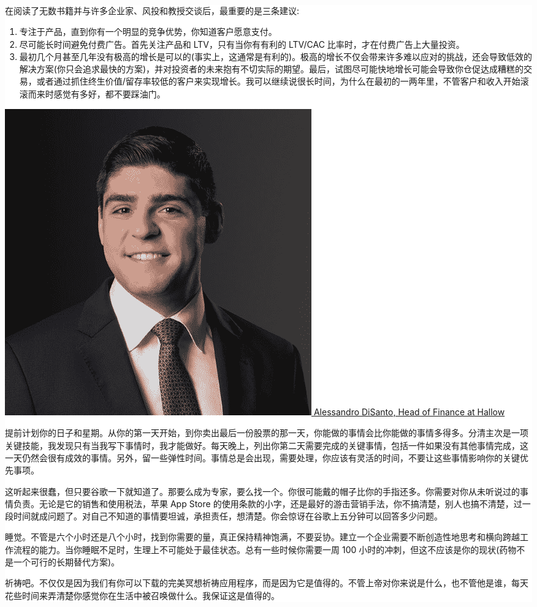 
在阅读了无数书籍并与许多企业家、风投和教授交谈后，最重要的是三条建议:

1.  专注于产品，直到你有一个明显的竞争优势，你知道客户愿意支付。
2.  尽可能长时间避免付费广告。首先关注产品和 LTV，只有当你有有利的 LTV/CAC 比率时，才在付费广告上大量投资。
3.  最初几个月甚至几年没有极高的增长是可以的(事实上，这通常是有利的)。极高的增长不仅会带来许多难以应对的挑战，还会导致低效的解决方案(你只会追求最快的方案)，并对投资者的未来抱有不切实际的期望。最后，试图尽可能快地增长可能会导致你仓促达成糟糕的交易，或者通过抓住终生价值/留存率较低的客户来实现增长。我可以继续说很长时间，为什么在最初的一两年里，不管客户和收入开始滚滚而来时感觉有多好，都不要踩油门。

[![](img/40748b213e64bb34693e1c4676368784.png) Alessandro DiSanto, Head of Finance at Hallow](https://www.linkedin.com/in/alessandro-disanto-3a92906a) 

提前计划你的日子和星期。从你的第一天开始，到你卖出最后一份股票的那一天，你能做的事情会比你能做的事情多得多。分清主次是一项关键技能，我发现只有当我写下事情时，我才能做好。每天晚上，列出你第二天需要完成的关键事情，包括一件如果没有其他事情完成，这一天仍然会很有成效的事情。另外，留一些弹性时间。事情总是会出现，需要处理，你应该有灵活的时间，不要让这些事情影响你的关键优先事项。

这听起来很蠢，但只要谷歌一下就知道了。那要么成为专家，要么找一个。你很可能戴的帽子比你的手指还多。你需要对你从未听说过的事情负责。无论是它的销售和使用税法，苹果 App Store 的使用条款的小字，还是最好的游击营销手法，你不搞清楚，别人也搞不清楚，过一段时间就成问题了。对自己不知道的事情要坦诚，承担责任，想清楚。你会惊讶在谷歌上五分钟可以回答多少问题。

睡觉。不管是六个小时还是八个小时，找到你需要的量，真正保持精神饱满，不要妥协。建立一个企业需要不断创造性地思考和横向跨越工作流程的能力。当你睡眠不足时，生理上不可能处于最佳状态。总有一些时候你需要一周 100 小时的冲刺，但这不应该是你的现状(药物不是一个可行的长期替代方案)。

祈祷吧。不仅仅是因为我们有你可以下载的完美冥想祈祷应用程序，而是因为它是值得的。不管上帝对你来说是什么，也不管他是谁，每天花些时间来弄清楚你感觉你在生活中被召唤做什么。我保证这是值得的。
